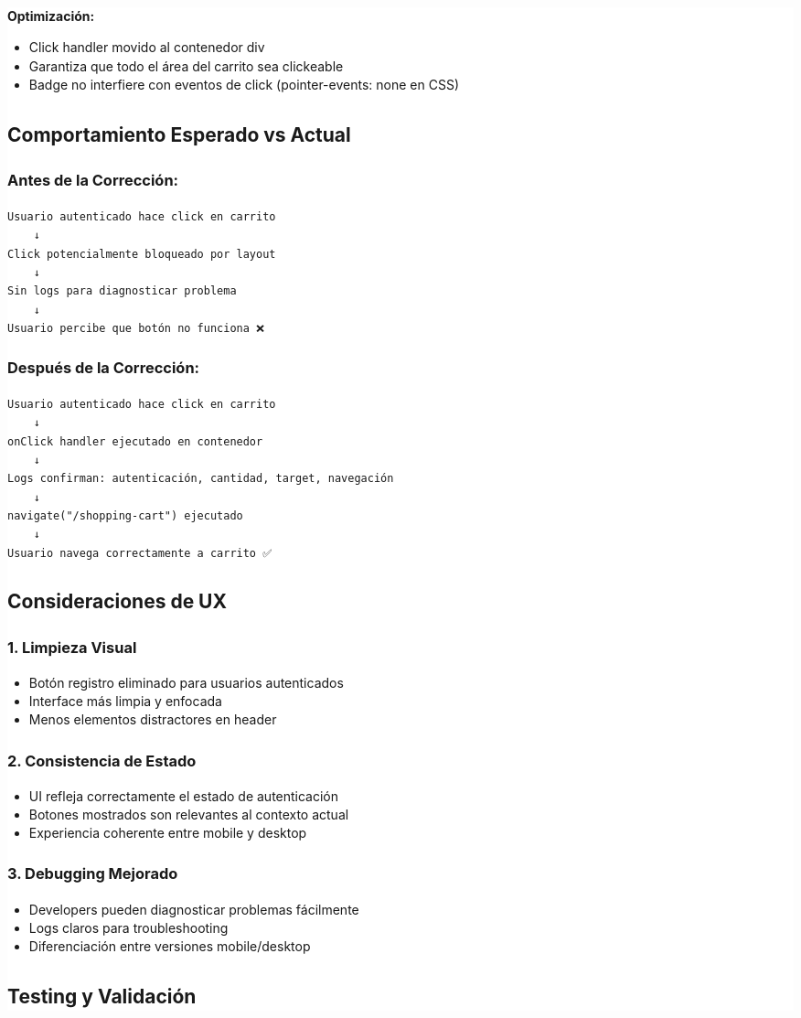 **Optimización:**
- Click handler movido al contenedor div
- Garantiza que todo el área del carrito sea clickeable
- Badge no interfiere con eventos de click (pointer-events: none en CSS)

## Comportamiento Esperado vs Actual

### Antes de la Corrección:
```
Usuario autenticado hace click en carrito
    ↓
Click potencialmente bloqueado por layout
    ↓
Sin logs para diagnosticar problema
    ↓
Usuario percibe que botón no funciona ❌
```

### Después de la Corrección:
```
Usuario autenticado hace click en carrito
    ↓
onClick handler ejecutado en contenedor
    ↓
Logs confirman: autenticación, cantidad, target, navegación
    ↓
navigate("/shopping-cart") ejecutado
    ↓
Usuario navega correctamente a carrito ✅
```

## Consideraciones de UX

### 1. **Limpieza Visual**
- Botón registro eliminado para usuarios autenticados
- Interface más limpia y enfocada
- Menos elementos distractores en header

### 2. **Consistencia de Estado**
- UI refleja correctamente el estado de autenticación
- Botones mostrados son relevantes al contexto actual
- Experiencia coherente entre mobile y desktop

### 3. **Debugging Mejorado**
- Developers pueden diagnosticar problemas fácilmente
- Logs claros para troubleshooting
- Diferenciación entre versiones mobile/desktop

## Testing y Validación

